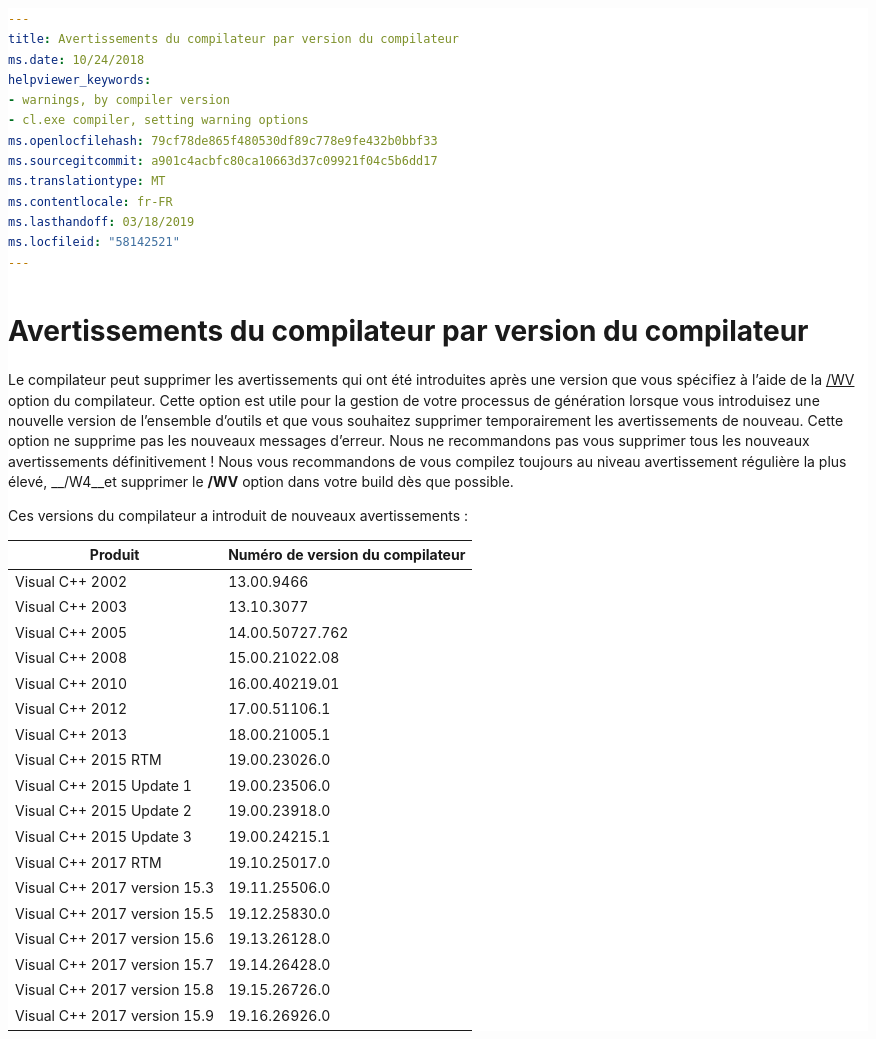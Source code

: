 ```yaml
---
title: Avertissements du compilateur par version du compilateur
ms.date: 10/24/2018
helpviewer_keywords:
- warnings, by compiler version
- cl.exe compiler, setting warning options
ms.openlocfilehash: 79cf78de865f480530df89c778e9fe432b0bbf33
ms.sourcegitcommit: a901c4acbfc80ca10663d37c09921f04c5b6dd17
ms.translationtype: MT
ms.contentlocale: fr-FR
ms.lasthandoff: 03/18/2019
ms.locfileid: "58142521"
---
```

# <a name="compiler-warnings-by-compiler-version"></a>Avertissements du compilateur par version du compilateur

Le compilateur peut supprimer les avertissements qui ont été introduites après une version que vous spécifiez à l’aide de la [/WV](../../build/reference/compiler-option-warning-level.md) option du compilateur. Cette option est utile pour la gestion de votre processus de génération lorsque vous introduisez une nouvelle version de l’ensemble d’outils et que vous souhaitez supprimer temporairement les avertissements de nouveau. Cette option ne supprime pas les nouveaux messages d’erreur. Nous ne recommandons pas vous supprimer tous les nouveaux avertissements définitivement ! Nous vous recommandons de vous compilez toujours au niveau avertissement régulière la plus élevé, __/W4__et supprimer le __/WV__ option dans votre build dès que possible.

Ces versions du compilateur a introduit de nouveaux avertissements :

| Produit | Numéro de version du compilateur |
|-|-|
| Visual C++ 2002 | 13.00.9466 |
| Visual C++ 2003 | 13.10.3077 |
| Visual C++ 2005 | 14.00.50727.762 |
| Visual C++ 2008 | 15.00.21022.08 |
| Visual C++ 2010 | 16.00.40219.01 |
| Visual C++ 2012 | 17.00.51106.1 |
| Visual C++ 2013 | 18.00.21005.1 |
| Visual C++ 2015 RTM | 19.00.23026.0 |
| Visual C++ 2015 Update 1 | 19.00.23506.0 |
| Visual C++ 2015 Update 2 | 19.00.23918.0 |
| Visual C++ 2015 Update 3 | 19.00.24215.1 |
| Visual C++ 2017 RTM | 19.10.25017.0 |
| Visual C++ 2017 version 15.3 | 19.11.25506.0 |
| Visual C++ 2017 version 15.5 | 19.12.25830.0 |
| Visual C++ 2017 version 15.6 | 19.13.26128.0 |
| Visual C++ 2017 version 15.7 | 19.14.26428.0 |
| Visual C++ 2017 version 15.8 | 19.15.26726.0 |
| Visual C++ 2017 version 15.9 | 19.16.26926.0 |